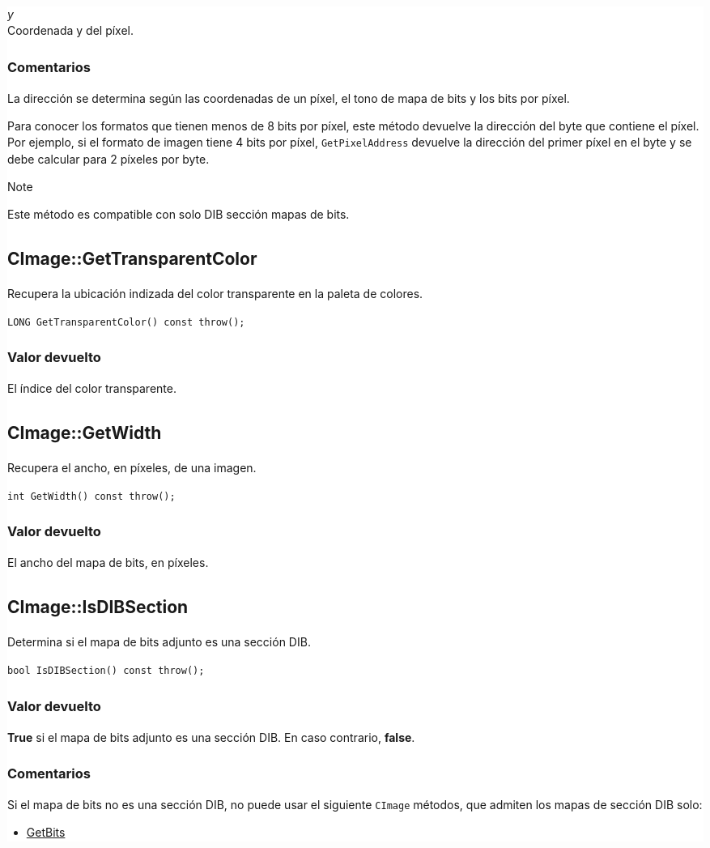  *y*  
 Coordenada y del píxel.  
  
### <a name="remarks"></a>Comentarios  
 La dirección se determina según las coordenadas de un píxel, el tono de mapa de bits y los bits por píxel.  
  
 Para conocer los formatos que tienen menos de 8 bits por píxel, este método devuelve la dirección del byte que contiene el píxel. Por ejemplo, si el formato de imagen tiene 4 bits por píxel, `GetPixelAddress` devuelve la dirección del primer píxel en el byte y se debe calcular para 2 píxeles por byte.  
  
> [!NOTE]
>  Este método es compatible con solo DIB sección mapas de bits.  
  
##  <a name="gettransparentcolor"></a>  CImage::GetTransparentColor  
 Recupera la ubicación indizada del color transparente en la paleta de colores.  
  
```
LONG GetTransparentColor() const throw();
```  
  
### <a name="return-value"></a>Valor devuelto  
 El índice del color transparente.  
  
##  <a name="getwidth"></a>  CImage::GetWidth  
 Recupera el ancho, en píxeles, de una imagen.  
  
```
int GetWidth() const throw();
```  
  
### <a name="return-value"></a>Valor devuelto  
 El ancho del mapa de bits, en píxeles.  
  
##  <a name="isdibsection"></a>  CImage::IsDIBSection  
 Determina si el mapa de bits adjunto es una sección DIB.  
  
```
bool IsDIBSection() const throw();
```  
  
### <a name="return-value"></a>Valor devuelto  
 **True** si el mapa de bits adjunto es una sección DIB. En caso contrario, **false**.  
  
### <a name="remarks"></a>Comentarios  
 Si el mapa de bits no es una sección DIB, no puede usar el siguiente `CImage` métodos, que admiten los mapas de sección DIB solo:  
  
- [GetBits](#getbits)  
  